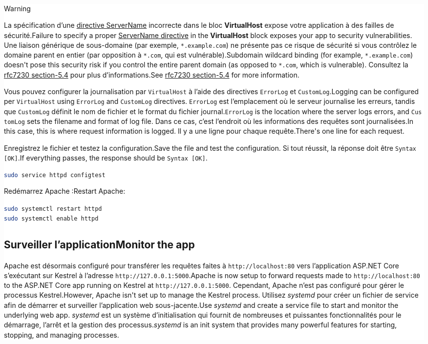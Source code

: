 > [!WARNING]
> <span data-ttu-id="b411a-160">La spécification d’une [directive ServerName](https://httpd.apache.org/docs/current/mod/core.html#servername) incorrecte dans le bloc **VirtualHost** expose votre application à des failles de sécurité.</span><span class="sxs-lookup"><span data-stu-id="b411a-160">Failure to specify a proper [ServerName directive](https://httpd.apache.org/docs/current/mod/core.html#servername) in the **VirtualHost** block exposes your app to security vulnerabilities.</span></span> <span data-ttu-id="b411a-161">Une liaison générique de sous-domaine (par exemple, `*.example.com`) ne présente pas ce risque de sécurité si vous contrôlez le domaine parent en entier (par opposition à `*.com`, qui est vulnérable).</span><span class="sxs-lookup"><span data-stu-id="b411a-161">Subdomain wildcard binding (for example, `*.example.com`) doesn't pose this security risk if you control the entire parent domain (as opposed to `*.com`, which is vulnerable).</span></span> <span data-ttu-id="b411a-162">Consultez la [rfc7230 section-5.4](https://tools.ietf.org/html/rfc7230#section-5.4) pour plus d’informations.</span><span class="sxs-lookup"><span data-stu-id="b411a-162">See [rfc7230 section-5.4](https://tools.ietf.org/html/rfc7230#section-5.4) for more information.</span></span>

<span data-ttu-id="b411a-163">Vous pouvez configurer la journalisation par `VirtualHost` à l’aide des directives `ErrorLog` et `CustomLog`.</span><span class="sxs-lookup"><span data-stu-id="b411a-163">Logging can be configured per `VirtualHost` using `ErrorLog` and `CustomLog` directives.</span></span> <span data-ttu-id="b411a-164">`ErrorLog` est l’emplacement où le serveur journalise les erreurs, tandis que `CustomLog` définit le nom de fichier et le format du fichier journal.</span><span class="sxs-lookup"><span data-stu-id="b411a-164">`ErrorLog` is the location where the server logs errors, and `CustomLog` sets the filename and format of log file.</span></span> <span data-ttu-id="b411a-165">Dans ce cas, c’est l’endroit où les informations des requêtes sont journalisées.</span><span class="sxs-lookup"><span data-stu-id="b411a-165">In this case, this is where request information is logged.</span></span> <span data-ttu-id="b411a-166">Il y a une ligne pour chaque requête.</span><span class="sxs-lookup"><span data-stu-id="b411a-166">There's one line for each request.</span></span>

<span data-ttu-id="b411a-167">Enregistrez le fichier et testez la configuration.</span><span class="sxs-lookup"><span data-stu-id="b411a-167">Save the file and test the configuration.</span></span> <span data-ttu-id="b411a-168">Si tout réussit, la réponse doit être `Syntax [OK]`.</span><span class="sxs-lookup"><span data-stu-id="b411a-168">If everything passes, the response should be `Syntax [OK]`.</span></span>

```bash
sudo service httpd configtest
```

<span data-ttu-id="b411a-169">Redémarrez Apache :</span><span class="sxs-lookup"><span data-stu-id="b411a-169">Restart Apache:</span></span>

```bash
sudo systemctl restart httpd
sudo systemctl enable httpd
```

## <a name="monitor-the-app"></a><span data-ttu-id="b411a-170">Surveiller l’application</span><span class="sxs-lookup"><span data-stu-id="b411a-170">Monitor the app</span></span>

<span data-ttu-id="b411a-171">Apache est désormais configuré pour transférer les requêtes faites à `http://localhost:80` vers l’application ASP.NET Core s’exécutant sur Kestrel à l’adresse `http://127.0.0.1:5000`.</span><span class="sxs-lookup"><span data-stu-id="b411a-171">Apache is now setup to forward requests made to `http://localhost:80` to the ASP.NET Core app running on Kestrel at `http://127.0.0.1:5000`.</span></span> <span data-ttu-id="b411a-172">Cependant, Apache n’est pas configuré pour gérer le processus Kestrel.</span><span class="sxs-lookup"><span data-stu-id="b411a-172">However, Apache isn't set up to manage the Kestrel process.</span></span> <span data-ttu-id="b411a-173">Utilisez *systemd* pour créer un fichier de service afin de démarrer et surveiller l’application web sous-jacente.</span><span class="sxs-lookup"><span data-stu-id="b411a-173">Use *systemd* and create a service file to start and monitor the underlying web app.</span></span> <span data-ttu-id="b411a-174">*systemd* est un système d’initialisation qui fournit de nombreuses et puissantes fonctionnalités pour le démarrage, l’arrêt et la gestion des processus.</span><span class="sxs-lookup"><span data-stu-id="b411a-174">*systemd* is an init system that provides many powerful features for starting, stopping, and managing processes.</span></span>
